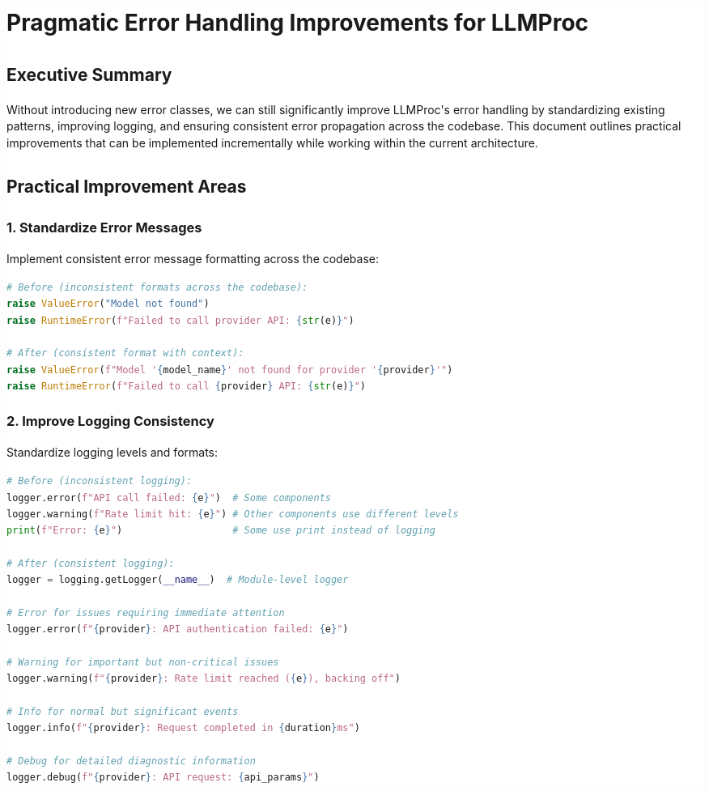 # Pragmatic Error Handling Improvements for LLMProc

## Executive Summary

Without introducing new error classes, we can still significantly improve LLMProc's error handling by standardizing existing patterns, improving logging, and ensuring consistent error propagation across the codebase. This document outlines practical improvements that can be implemented incrementally while working within the current architecture.

## Practical Improvement Areas

### 1. Standardize Error Messages

Implement consistent error message formatting across the codebase:

```python
# Before (inconsistent formats across the codebase):
raise ValueError("Model not found")
raise RuntimeError(f"Failed to call provider API: {str(e)}")

# After (consistent format with context):
raise ValueError(f"Model '{model_name}' not found for provider '{provider}'")
raise RuntimeError(f"Failed to call {provider} API: {str(e)}")
```

### 2. Improve Logging Consistency

Standardize logging levels and formats:

```python
# Before (inconsistent logging):
logger.error(f"API call failed: {e}")  # Some components
logger.warning(f"Rate limit hit: {e}") # Other components use different levels
print(f"Error: {e}")                   # Some use print instead of logging

# After (consistent logging):
logger = logging.getLogger(__name__)  # Module-level logger

# Error for issues requiring immediate attention
logger.error(f"{provider}: API authentication failed: {e}")

# Warning for important but non-critical issues
logger.warning(f"{provider}: Rate limit reached ({e}), backing off")

# Info for normal but significant events
logger.info(f"{provider}: Request completed in {duration}ms")

# Debug for detailed diagnostic information
logger.debug(f"{provider}: API request: {api_params}")
```

